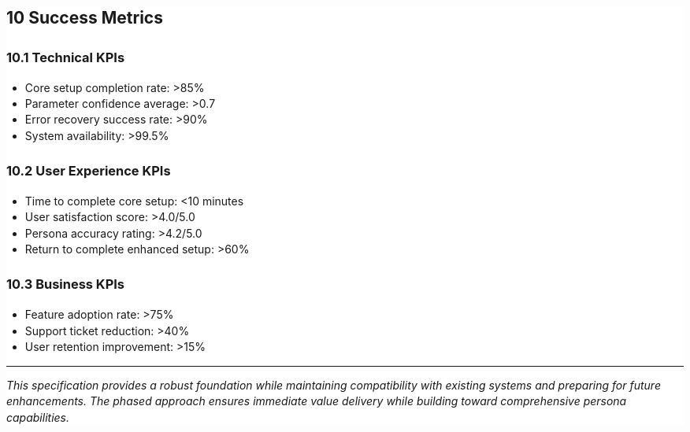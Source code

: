 
## 10 Success Metrics

### 10.1 Technical KPIs
- Core setup completion rate: >85%
- Parameter confidence average: >0.7
- Error recovery success rate: >90%
- System availability: >99.5%

### 10.2 User Experience KPIs
- Time to complete core setup: <10 minutes
- User satisfaction score: >4.0/5.0
- Persona accuracy rating: >4.2/5.0
- Return to complete enhanced setup: >60%

### 10.3 Business KPIs
- Feature adoption rate: >75%
- Support ticket reduction: >40%
- User retention improvement: >15%


---

*This specification provides a robust foundation while maintaining compatibility with existing systems and preparing for future enhancements. The phased approach ensures immediate value delivery while building toward comprehensive persona capabilities.*
